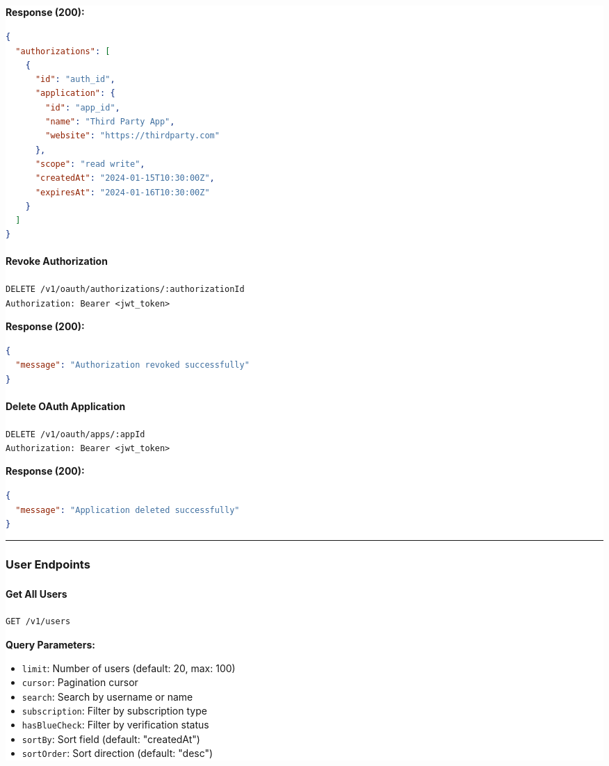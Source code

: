 **Response (200):**
```json
{
  "authorizations": [
    {
      "id": "auth_id",
      "application": {
        "id": "app_id",
        "name": "Third Party App",
        "website": "https://thirdparty.com"
      },
      "scope": "read write",
      "createdAt": "2024-01-15T10:30:00Z",
      "expiresAt": "2024-01-16T10:30:00Z"
    }
  ]
}
```

#### Revoke Authorization
```http
DELETE /v1/oauth/authorizations/:authorizationId
Authorization: Bearer <jwt_token>
```

**Response (200):**
```json
{
  "message": "Authorization revoked successfully"
}
```

#### Delete OAuth Application
```http
DELETE /v1/oauth/apps/:appId
Authorization: Bearer <jwt_token>
```

**Response (200):**
```json
{
  "message": "Application deleted successfully"
}
```

---

### User Endpoints

#### Get All Users
```http
GET /v1/users
```

**Query Parameters:**
- `limit`: Number of users (default: 20, max: 100)
- `cursor`: Pagination cursor
- `search`: Search by username or name
- `subscription`: Filter by subscription type
- `hasBlueCheck`: Filter by verification status
- `sortBy`: Sort field (default: "createdAt")
- `sortOrder`: Sort direction (default: "desc")
